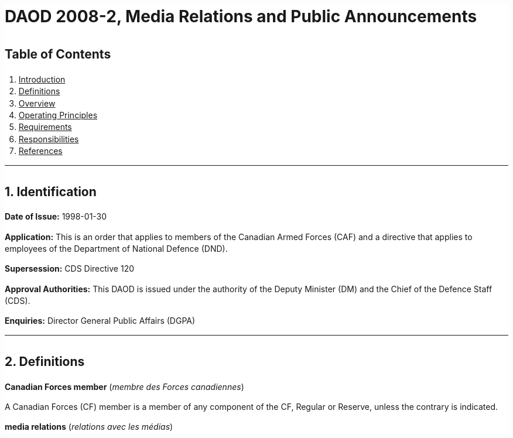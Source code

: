 DAOD 2008-2, Media Relations and Public Announcements
=====================================================

Table of Contents
-----------------

1.  [Introduction](https://www.canada.ca/en/department-national-defence/corporate/policies-standards/defence-administrative-orders-directives/2000-series/2008/2008-2-media-relations-public-announcements.html#int)
2.  [Definitions](https://www.canada.ca/en/department-national-defence/corporate/policies-standards/defence-administrative-orders-directives/2000-series/2008/2008-2-media-relations-public-announcements.html#def)
3.  [Overview](https://www.canada.ca/en/department-national-defence/corporate/policies-standards/defence-administrative-orders-directives/2000-series/2008/2008-2-media-relations-public-announcements.html#ove)
4.  [Operating Principles](https://www.canada.ca/en/department-national-defence/corporate/policies-standards/defence-administrative-orders-directives/2000-series/2008/2008-2-media-relations-public-announcements.html#op)
5.  [Requirements](https://www.canada.ca/en/department-national-defence/corporate/policies-standards/defence-administrative-orders-directives/2000-series/2008/2008-2-media-relations-public-announcements.html#req)
6.  [Responsibilities](https://www.canada.ca/en/department-national-defence/corporate/policies-standards/defence-administrative-orders-directives/2000-series/2008/2008-2-media-relations-public-announcements.html#res)
7.  [References](https://www.canada.ca/en/department-national-defence/corporate/policies-standards/defence-administrative-orders-directives/2000-series/2008/2008-2-media-relations-public-announcements.html#ref)

* * *

1\. Identification
------------------

**Date of Issue:** 1998-01-30

**Application:** This is an order that applies to members of the Canadian Armed Forces (CAF) and a directive that applies to employees of the Department of National Defence (DND).

**Supersession:** CDS Directive 120

**Approval Authorities:** This DAOD is issued under the authority of the Deputy Minister (DM) and the Chief of the Defence Staff (CDS).

**Enquiries:** Director General Public Affairs (DGPA)

* * *

2\. Definitions
---------------

**Canadian Forces member** (_membre des Forces canadiennes_)

A Canadian Forces (CF) member is a member of any component of the CF, Regular or Reserve, unless the contrary is indicated.

**media relations** (_relations avec les médias_)
